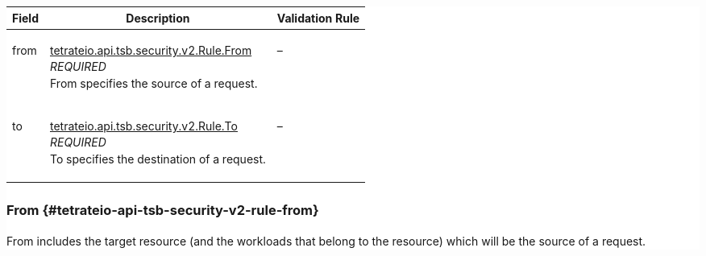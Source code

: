 <table>
<thead>
<tr>
<th>Field</th>
<th class="description">Description</th>
<th>Validation Rule</th>
</tr>
</thead>
    
<tr>
<td>


from

</td>

<td>

[tetrateio.api.tsb.security.v2.Rule.From](../../../tsb/security/v2/security_setting#tetrateio-api-tsb-security-v2-rule-from) <br/> _REQUIRED_ <br/> From specifies the source of a request.

</td>

<td>

&ndash;

</td>
</tr>
    
<tr>
<td>


to

</td>

<td>

[tetrateio.api.tsb.security.v2.Rule.To](../../../tsb/security/v2/security_setting#tetrateio-api-tsb-security-v2-rule-to) <br/> _REQUIRED_ <br/> To specifies the destination of a request.

</td>

<td>

&ndash;

</td>
</tr>
    
</table>
  


### From {#tetrateio-api-tsb-security-v2-rule-from}

From includes the target resource (and the workloads that belong to the resource)
which will be the source of a request.
